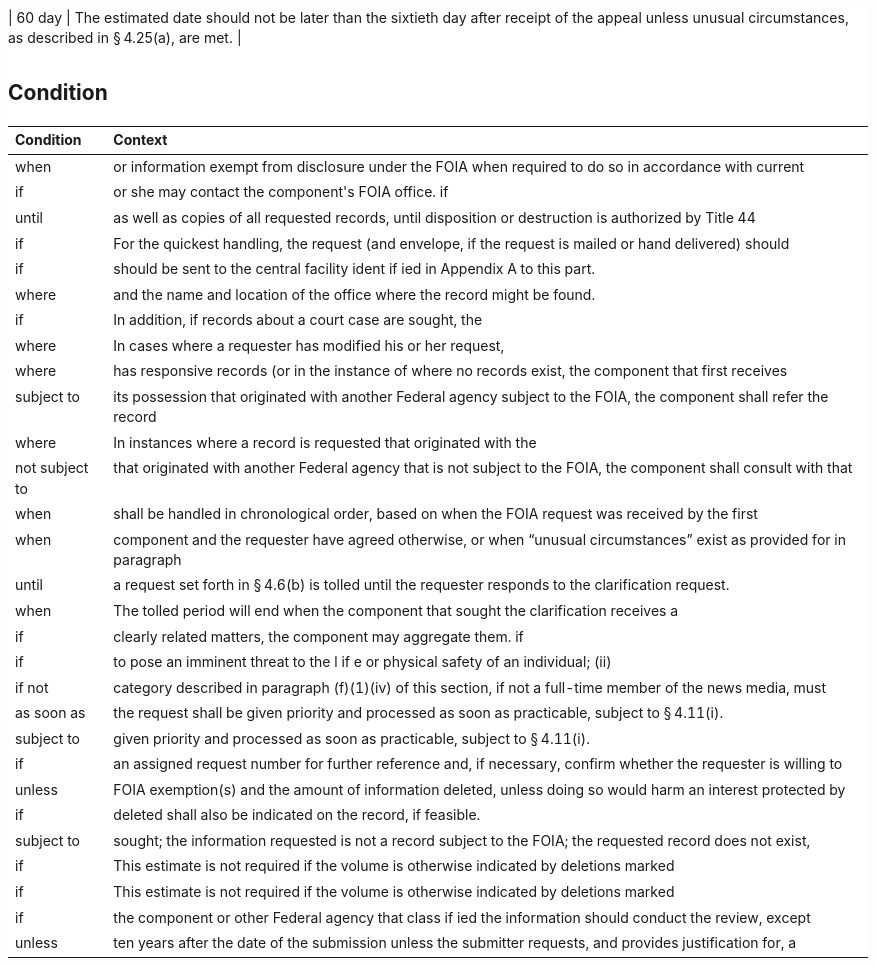 | 60 day     | The estimated date should not be later than the sixtieth day after receipt of the appeal unless unusual circumstances, as described in &#167;&#8201;4.25(a), are met.                                                                                                                                                                                                                                                                                                                                                                                                                                                                                                                                                                                                                                                                                                                           |


## Condition

| Condition      | Context                                                                                                                                       |
|:---------------|:----------------------------------------------------------------------------------------------------------------------------------------------|
| when           | or information exempt from disclosure under the FOIA when required to do so in accordance with current                                        |
| if             | or she may contact the component's FOIA office. if                                                                                            |
| until          | as well as copies of all requested records, until disposition or destruction is authorized by Title 44                                        |
| if             | For the quickest handling, the request (and envelope,  if the request is mailed or hand delivered) should                                     |
| if             | should be sent to the central facility ident if ied in Appendix A to this part.                                                               |
| where          | and the name and location of the office where  the record might be found.                                                                     |
| if             | In addition,  if records about a court case are sought, the                                                                                   |
| where          | In cases  where a requester has modified his or her request,                                                                                  |
| where          | has responsive records (or in the instance of where no records exist, the component that first receives                                       |
| subject to     | its possession that originated with another Federal agency subject to the FOIA, the component shall refer the record                          |
| where          | In instances  where a record is requested that originated with the                                                                            |
| not subject to | that originated with another Federal agency that is not subject to the FOIA, the component shall consult with that                            |
| when           | shall be handled in chronological order, based on when the FOIA request was received by the first                                             |
| when           | component and the requester have agreed otherwise, or when &#8220;unusual circumstances&#8221; exist as provided for in paragraph             |
| until          | a request set forth in &#167;&#8201;4.6(b) is tolled until  the requester responds to the clarification request.                              |
| when           | The tolled period will end  when the component that sought the clarification receives a                                                       |
| if             | clearly related matters, the component may aggregate them. if                                                                                 |
| if             | to pose an imminent threat to the l if e or physical safety of an individual; (ii)                                                            |
| if not         | category described in paragraph (f)(1)(iv) of this section, if not a full-time member of the news media, must                                 |
| as soon as     | the request shall be given priority and processed as soon as  practicable, subject to &#167;&#8201;4.11(i).                                   |
| subject to     | given priority and processed as soon as practicable, subject to  &#167;&#8201;4.11(i).                                                        |
| if             | an assigned request number for further reference and, if necessary, confirm whether the requester is willing to                               |
| unless         | FOIA exemption(s) and the amount of information deleted, unless doing so would harm an interest protected by                                  |
| if             | deleted shall also be indicated on the record, if  feasible.                                                                                  |
| subject to     | sought; the information requested is not a record subject to the FOIA; the requested record does not exist,                                   |
| if             | This estimate is not required  if the volume is otherwise indicated by deletions marked                                                       |
| if             | This estimate is not required  if the volume is otherwise indicated by deletions marked                                                       |
| if             | the component or other Federal agency that class if ied the information should conduct the review, except                                     |
| unless         | ten years after the date of the submission unless the submitter requests, and provides justification for, a                                   |